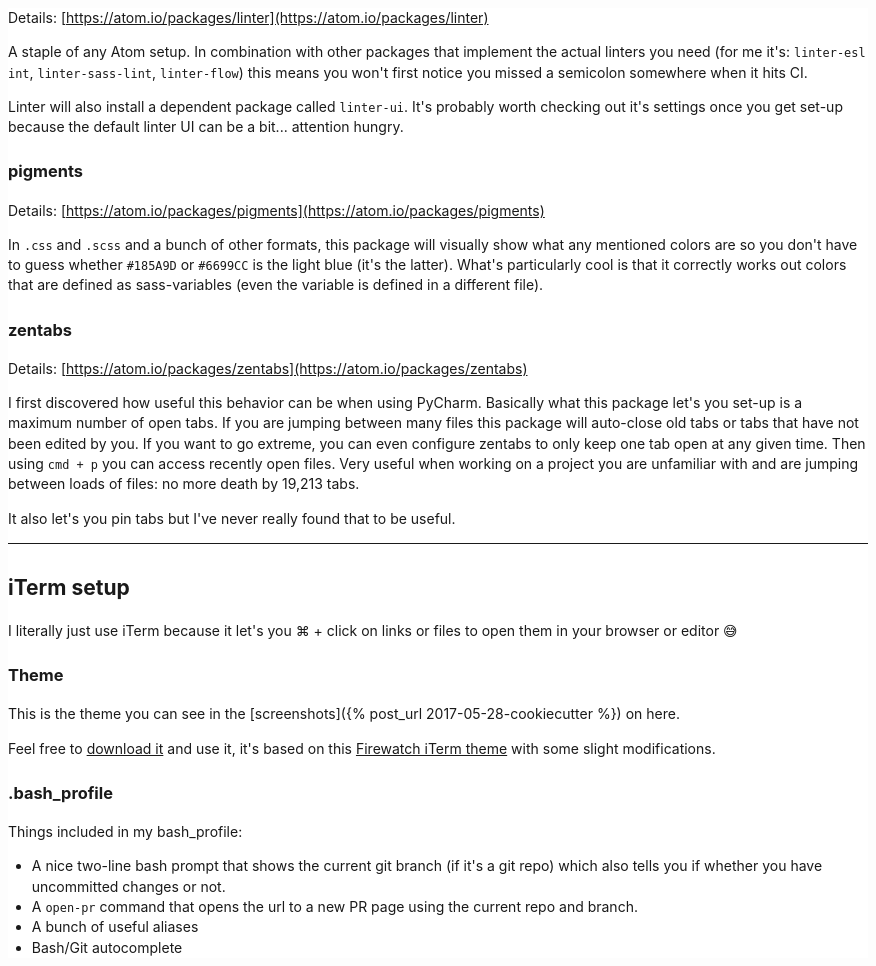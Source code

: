Details: [https://atom.io/packages/linter](https://atom.io/packages/linter)

A staple of any Atom setup. In combination with other packages that implement the actual linters you need (for me it's: `linter-eslint`, `linter-sass-lint`, `linter-flow`) this means you won't first notice you missed a semicolon somewhere when it hits CI.

Linter will also install a dependent package called `linter-ui`. It's probably worth checking out it's settings once you get set-up because the default linter UI can be a bit... attention hungry.

### pigments

Details: [https://atom.io/packages/pigments](https://atom.io/packages/pigments)

In `.css` and `.scss` and a bunch of other formats, this package will visually show what any mentioned colors are so you don't have to guess whether `#185A9D` or `#6699CC` is the light blue (it's the latter). What's particularly cool is that it correctly works out colors that are defined as sass-variables (even the variable is defined in a different file).

### zentabs

Details: [https://atom.io/packages/zentabs](https://atom.io/packages/zentabs)

I first discovered how useful this behavior can be when using PyCharm. Basically what this package let's you set-up is a maximum number of open tabs. If you are jumping between many files this package will auto-close old tabs or tabs that have not been edited by you. If you want to go extreme, you can even configure zentabs to only keep one tab open at any given time. Then using `cmd + p` you can access recently open files. Very useful when working on a project you are unfamiliar with and are jumping between loads of files: no more death by 19,213 tabs.

It also let's you pin tabs but I've never really found that to be useful.

---

## iTerm setup

I literally just use iTerm because it let's you ⌘ + click on links or files to open them in your browser or editor 😅

### Theme

This is the theme you can see in the [screenshots]({% post_url 2017-05-28-cookiecutter %}) on here.

Feel free to [download it](/downloads/iterm-theme.itermcolors) and use it, it's based on this [Firewatch iTerm theme](https://github.com/rakr/iterm-two-firewatch/blob/master/two-firewatch-dark.itermcolors) with some slight modifications.

### .bash_profile

Things included in my bash_profile:

* A nice two-line bash prompt that shows the current git branch (if it's a git repo) which also tells you if whether you have uncommitted changes or not.
* A `open-pr` command that opens the url to a new PR page using the current repo and branch.
* A bunch of useful aliases
* Bash/Git autocomplete
